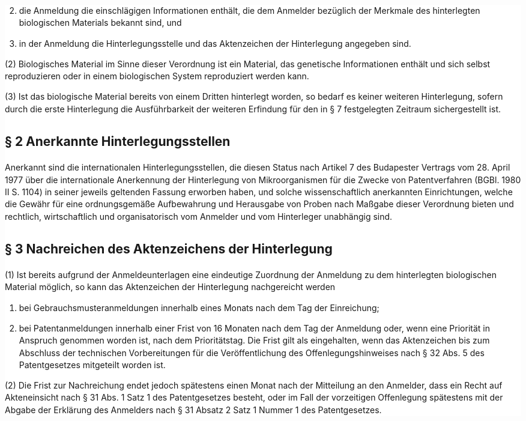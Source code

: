 
2.  die Anmeldung die einschlägigen Informationen enthält, die dem
    Anmelder bezüglich der Merkmale des hinterlegten biologischen
    Materials bekannt sind, und


3.  in der Anmeldung die Hinterlegungsstelle und das Aktenzeichen der
    Hinterlegung angegeben sind.




(2) Biologisches Material im Sinne dieser Verordnung ist ein Material,
das genetische Informationen enthält und sich selbst reproduzieren
oder in einem biologischen System reproduziert werden kann.

(3) Ist das biologische Material bereits von einem Dritten hinterlegt
worden, so bedarf es keiner weiteren Hinterlegung, sofern durch die
erste Hinterlegung die Ausführbarkeit der weiteren Erfindung für den
in § 7 festgelegten Zeitraum sichergestellt ist.


## § 2 Anerkannte Hinterlegungsstellen

Anerkannt sind die internationalen Hinterlegungsstellen, die diesen
Status nach Artikel 7 des Budapester Vertrags vom 28. April 1977 über
die internationale Anerkennung der Hinterlegung von Mikroorganismen
für die Zwecke von Patentverfahren (BGBl. 1980 II S. 1104) in seiner
jeweils geltenden Fassung erworben haben, und solche wissenschaftlich
anerkannten Einrichtungen, welche die Gewähr für eine ordnungsgemäße
Aufbewahrung und Herausgabe von Proben nach Maßgabe dieser Verordnung
bieten und rechtlich, wirtschaftlich und organisatorisch vom Anmelder
und vom Hinterleger unabhängig sind.


## § 3 Nachreichen des Aktenzeichens der Hinterlegung

(1) Ist bereits aufgrund der Anmeldeunterlagen eine eindeutige
Zuordnung der Anmeldung zu dem hinterlegten biologischen Material
möglich, so kann das Aktenzeichen der Hinterlegung nachgereicht werden

1.  bei Gebrauchsmusteranmeldungen innerhalb eines Monats nach dem Tag der
    Einreichung;


2.  bei Patentanmeldungen innerhalb einer Frist von 16 Monaten nach dem
    Tag der Anmeldung oder, wenn eine Priorität in Anspruch genommen
    worden ist, nach dem Prioritätstag. Die Frist gilt als eingehalten,
    wenn das Aktenzeichen bis zum Abschluss der technischen Vorbereitungen
    für die Veröffentlichung des Offenlegungshinweises nach § 32 Abs. 5
    des Patentgesetzes mitgeteilt worden ist.




(2) Die Frist zur Nachreichung endet jedoch spätestens einen Monat
nach der Mitteilung an den Anmelder, dass ein Recht auf Akteneinsicht
nach § 31 Abs. 1 Satz 1 des Patentgesetzes besteht, oder im Fall der
vorzeitigen Offenlegung spätestens mit der Abgabe der Erklärung des
Anmelders nach § 31 Absatz 2 Satz 1 Nummer 1 des Patentgesetzes.
